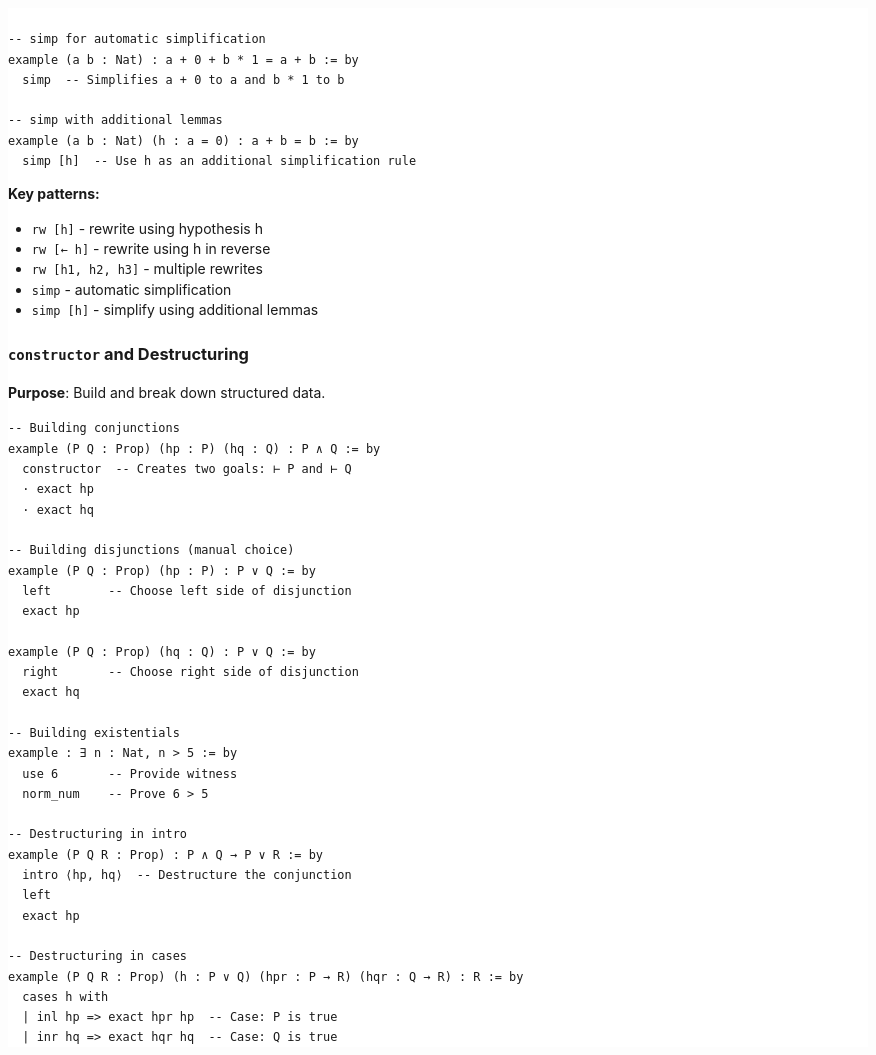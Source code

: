 ```lean

-- simp for automatic simplification
example (a b : Nat) : a + 0 + b * 1 = a + b := by
  simp  -- Simplifies a + 0 to a and b * 1 to b

-- simp with additional lemmas
example (a b : Nat) (h : a = 0) : a + b = b := by
  simp [h]  -- Use h as an additional simplification rule
```

**Key patterns:**

- `rw [h]` - rewrite using hypothesis h
- `rw [← h]` - rewrite using h in reverse
- `rw [h1, h2, h3]` - multiple rewrites
- `simp` - automatic simplification
- `simp [h]` - simplify using additional lemmas

### `constructor` and Destructuring

**Purpose**: Build and break down structured data.

```lean
-- Building conjunctions
example (P Q : Prop) (hp : P) (hq : Q) : P ∧ Q := by
  constructor  -- Creates two goals: ⊢ P and ⊢ Q
  · exact hp
  · exact hq

-- Building disjunctions (manual choice)
example (P Q : Prop) (hp : P) : P ∨ Q := by
  left        -- Choose left side of disjunction
  exact hp

example (P Q : Prop) (hq : Q) : P ∨ Q := by
  right       -- Choose right side of disjunction
  exact hq

-- Building existentials
example : ∃ n : Nat, n > 5 := by
  use 6       -- Provide witness
  norm_num    -- Prove 6 > 5

-- Destructuring in intro
example (P Q R : Prop) : P ∧ Q → P ∨ R := by
  intro ⟨hp, hq⟩  -- Destructure the conjunction
  left
  exact hp

-- Destructuring in cases
example (P Q R : Prop) (h : P ∨ Q) (hpr : P → R) (hqr : Q → R) : R := by
  cases h with
  | inl hp => exact hpr hp  -- Case: P is true
  | inr hq => exact hqr hq  -- Case: Q is true
```
